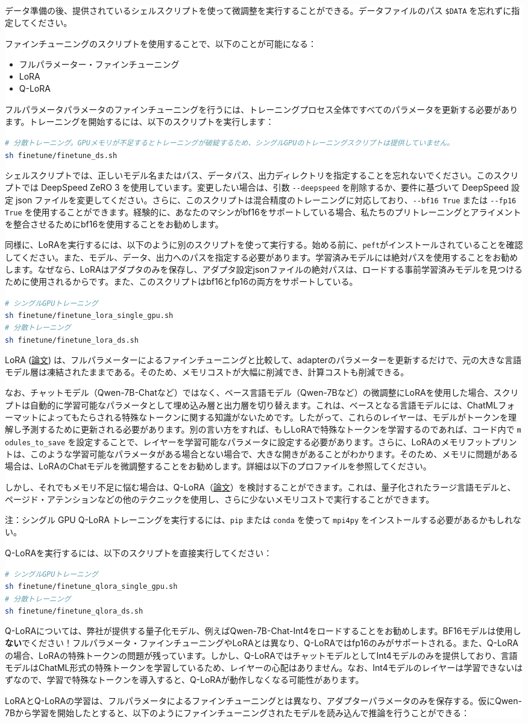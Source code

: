 データ準備の後、提供されているシェルスクリプトを使って微調整を実行することができる。データファイルのパス `$DATA` を忘れずに指定してください。

ファインチューニングのスクリプトを使用することで、以下のことが可能になる：
- フルパラメーター・ファインチューニング
- LoRA
- Q-LoRA

フルパラメータパラメータのファインチューニングを行うには、トレーニングプロセス全体ですべてのパラメータを更新する必要があります。トレーニングを開始するには、以下のスクリプトを実行します：

```bash
# 分散トレーニング。GPUメモリが不足するとトレーニングが破綻するため、シングルGPUのトレーニングスクリプトは提供していません。
sh finetune/finetune_ds.sh
```

シェルスクリプトでは、正しいモデル名またはパス、データパス、出力ディレクトリを指定することを忘れないでください。このスクリプトでは DeepSpeed ZeRO 3 を使用しています。変更したい場合は、引数 `--deepspeed` を削除するか、要件に基づいて DeepSpeed 設定 json ファイルを変更してください。さらに、このスクリプトは混合精度のトレーニングに対応しており、`--bf16 True` または `--fp16 True` を使用することができます。経験的に、あなたのマシンがbf16をサポートしている場合、私たちのプリトレーニングとアライメントを整合させるためにbf16を使用することをお勧めします。

同様に、LoRAを実行するには、以下のように別のスクリプトを使って実行する。始める前に、`peft`がインストールされていることを確認してください。また、モデル、データ、出力へのパスを指定する必要があります。学習済みモデルには絶対パスを使用することをお勧めします。なぜなら、LoRAはアダプタのみを保存し、アダプタ設定jsonファイルの絶対パスは、ロードする事前学習済みモデルを見つけるために使用されるからです。また、このスクリプトはbf16とfp16の両方をサポートしている。

```bash
# シングルGPUトレーニング
sh finetune/finetune_lora_single_gpu.sh
# 分散トレーニング
sh finetune/finetune_lora_ds.sh
```

LoRA ([論文](https://arxiv.org/abs/2106.09685)) は、フルパラメーターによるファインチューニングと比較して、adapterのパラメーターを更新するだけで、元の大きな言語モデル層は凍結されたままである。そのため、メモリコストが大幅に削減でき、計算コストも削減できる。

なお、チャットモデル（Qwen-7B-Chatなど）ではなく、ベース言語モデル（Qwen-7Bなど）の微調整にLoRAを使用した場合、スクリプトは自動的に学習可能なパラメータとして埋め込み層と出力層を切り替えます。これは、ベースとなる言語モデルには、ChatMLフォーマットによってもたらされる特殊なトークンに関する知識がないためです。したがって、これらのレイヤーは、モデルがトークンを理解し予測するために更新される必要があります。別の言い方をすれば、もしLoRAで特殊なトークンを学習するのであれば、コード内で `modules_to_save` を設定することで、レイヤーを学習可能なパラメータに設定する必要があります。さらに、LoRAのメモリフットプリントは、このような学習可能なパラメータがある場合とない場合で、大きな開きがあることがわかります。そのため、メモリに問題がある場合は、LoRAのChatモデルを微調整することをお勧めします。詳細は以下のプロファイルを参照してください。

しかし、それでもメモリ不足に悩む場合は、Q-LoRA（[論文](https://arxiv.org/abs/2305.14314)）を検討することができます。これは、量子化されたラージ言語モデルと、ページド・アテンションなどの他のテクニックを使用し、さらに少ないメモリコストで実行することができます。

注：シングル GPU Q-LoRA トレーニングを実行するには、`pip` または `conda` を使って `mpi4py` をインストールする必要があるかもしれない。

Q-LoRAを実行するには、以下のスクリプトを直接実行してください：

```bash
# シングルGPUトレーニング
sh finetune/finetune_qlora_single_gpu.sh
# 分散トレーニング
sh finetune/finetune_qlora_ds.sh
```

Q-LoRAについては、弊社が提供する量子化モデル、例えばQwen-7B-Chat-Int4をロードすることをお勧めします。BF16モデルは使用し**ない**でください！フルパラメータ・ファインチューニングやLoRAとは異なり、Q-LoRAではfp16のみがサポートされる。また、Q-LoRAの場合、LoRAの特殊トークンの問題が残っています。しかし、Q-LoRAではチャットモデルとしてInt4モデルのみを提供しており、言語モデルはChatML形式の特殊トークンを学習しているため、レイヤーの心配はありません。なお、Int4モデルのレイヤーは学習できないはずなので、学習で特殊なトークンを導入すると、Q-LoRAが動作しなくなる可能性があります。

LoRAとQ-LoRAの学習は、フルパラメータによるファインチューニングとは異なり、アダプターパラメータのみを保存する。仮にQwen-7Bから学習を開始したとすると、以下のようにファインチューニングされたモデルを読み込んで推論を行うことができる：

